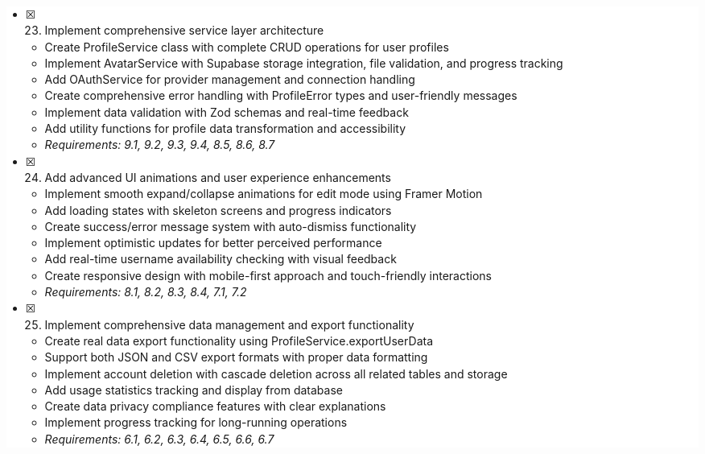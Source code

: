 - [x] 23. Implement comprehensive service layer architecture
  - Create ProfileService class with complete CRUD operations for user profiles
  - Implement AvatarService with Supabase storage integration, file validation, and progress tracking
  - Add OAuthService for provider management and connection handling
  - Create comprehensive error handling with ProfileError types and user-friendly messages
  - Implement data validation with Zod schemas and real-time feedback
  - Add utility functions for profile data transformation and accessibility
  - _Requirements: 9.1, 9.2, 9.3, 9.4, 8.5, 8.6, 8.7_

- [x] 24. Add advanced UI animations and user experience enhancements
  - Implement smooth expand/collapse animations for edit mode using Framer Motion
  - Add loading states with skeleton screens and progress indicators
  - Create success/error message system with auto-dismiss functionality
  - Implement optimistic updates for better perceived performance
  - Add real-time username availability checking with visual feedback
  - Create responsive design with mobile-first approach and touch-friendly interactions
  - _Requirements: 8.1, 8.2, 8.3, 8.4, 7.1, 7.2_

- [x] 25. Implement comprehensive data management and export functionality
  - Create real data export functionality using ProfileService.exportUserData
  - Support both JSON and CSV export formats with proper data formatting
  - Implement account deletion with cascade deletion across all related tables and storage
  - Add usage statistics tracking and display from database
  - Create data privacy compliance features with clear explanations
  - Implement progress tracking for long-running operations
  - _Requirements: 6.1, 6.2, 6.3, 6.4, 6.5, 6.6, 6.7_
